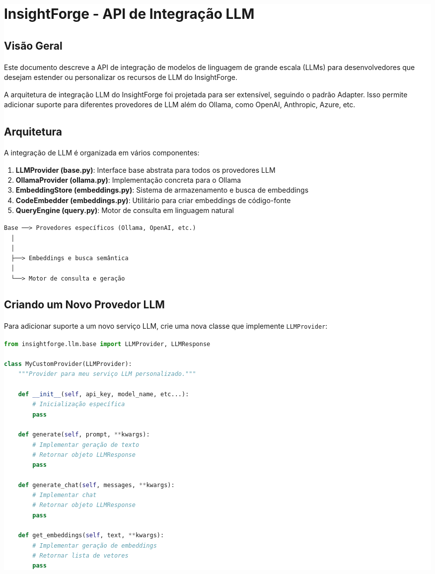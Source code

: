 # InsightForge - API de Integração LLM

## Visão Geral

Este documento descreve a API de integração de modelos de linguagem de grande escala (LLMs) para desenvolvedores que desejam estender ou personalizar os recursos de LLM do InsightForge.

A arquitetura de integração LLM do InsightForge foi projetada para ser extensível, seguindo o padrão Adapter. Isso permite adicionar suporte para diferentes provedores de LLM além do Ollama, como OpenAI, Anthropic, Azure, etc.

## Arquitetura

A integração de LLM é organizada em vários componentes:

1. **LLMProvider (base.py)**: Interface base abstrata para todos os provedores LLM
2. **OllamaProvider (ollama.py)**: Implementação concreta para o Ollama
3. **EmbeddingStore (embeddings.py)**: Sistema de armazenamento e busca de embeddings
4. **CodeEmbedder (embeddings.py)**: Utilitário para criar embeddings de código-fonte
5. **QueryEngine (query.py)**: Motor de consulta em linguagem natural

```
Base ──> Provedores específicos (Ollama, OpenAI, etc.)
  │
  │
  ├──> Embeddings e busca semântica
  │
  └──> Motor de consulta e geração
```

## Criando um Novo Provedor LLM

Para adicionar suporte a um novo serviço LLM, crie uma nova classe que implemente `LLMProvider`:

```python
from insightforge.llm.base import LLMProvider, LLMResponse

class MyCustomProvider(LLMProvider):
    """Provider para meu serviço LLM personalizado."""
    
    def __init__(self, api_key, model_name, etc...):
        # Inicialização específica
        pass
    
    def generate(self, prompt, **kwargs):
        # Implementar geração de texto
        # Retornar objeto LLMResponse
        pass
    
    def generate_chat(self, messages, **kwargs):
        # Implementar chat
        # Retornar objeto LLMResponse
        pass
    
    def get_embeddings(self, text, **kwargs):
        # Implementar geração de embeddings
        # Retornar lista de vetores
        pass
```

